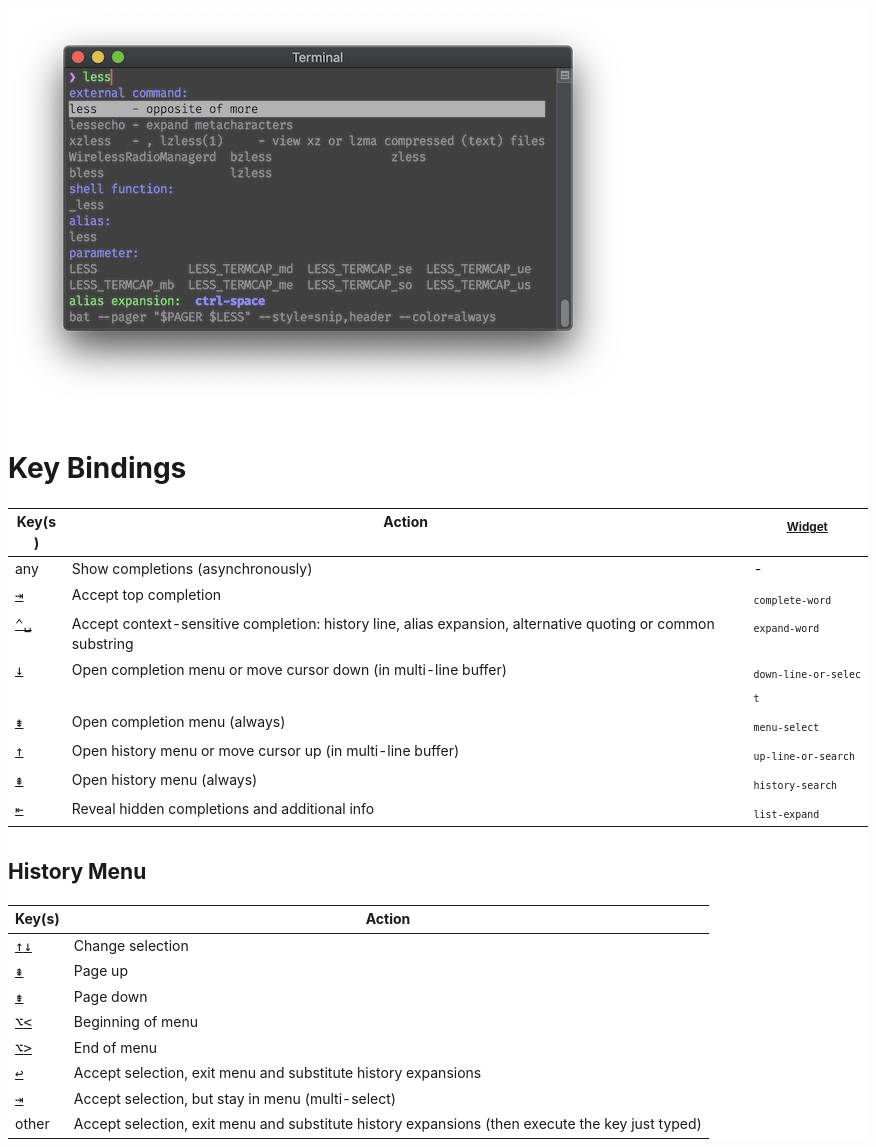   ![list expand](.img/list-expand.png)


# Key Bindings
| Key(s) | Action | <sub>[Widget](#advanced-choose-your-own-key-bindings)</sub> |
| --- | --- | --- |
| any | Show completions (asynchronously) | - |
| [<kbd>⇥</kbd>](# "tab") | Accept top completion | <sub>`complete-word`</sub> |
| [<kbd>⌃</kbd><kbd>␣</kbd>](# "ctrl-space") | Accept context-sensitive completion: history line, alias expansion, alternative quoting or common substring | <sub>`expand-word`</sub> |
| [<kbd>↓</kbd>](# "down") | Open completion menu or move cursor down (in multi-line buffer) | <sub>`down-line-or-select`</sub> |
| [<kbd>⇟</kbd>](# "page down") | Open completion menu (always) | <sub>`menu-select`</sub> |
| [<kbd>↑</kbd>](# "up") | Open history menu or move cursor up (in multi-line buffer) | <sub>`up-line-or-search`</sub> |
| [<kbd>⇞</kbd>](# "page up") | Open history menu (always) | <sub>`history-search`</sub> |
| [<kbd>⇤</kbd>](# "shift-tab") | Reveal hidden completions and additional info | <sub>`list-expand`</sub> |

## History Menu
| Key(s) | Action |
| --- | --- |
| [<kbd>↑</kbd><kbd>↓</kbd>](# "up or down") | Change selection |
| [<kbd>⇞</kbd>](# "page up") | Page up |
| [<kbd>⇟</kbd>](# "page down") | Page down |
| [<kbd>⌥</kbd><kbd><</kbd>](# "alt-<") | Beginning of menu |
| [<kbd>⌥</kbd><kbd>></kbd>](# "alt->") | End of menu |
| [<kbd>↩︎</kbd>](# "enter") | Accept selection, exit menu and substitute history expansions |
| [<kbd>⇥</kbd>](# "tab") | Accept selection, but stay in menu (multi-select) |
| other | Accept selection, exit menu and substitute history expansions (then execute the key just typed) |
